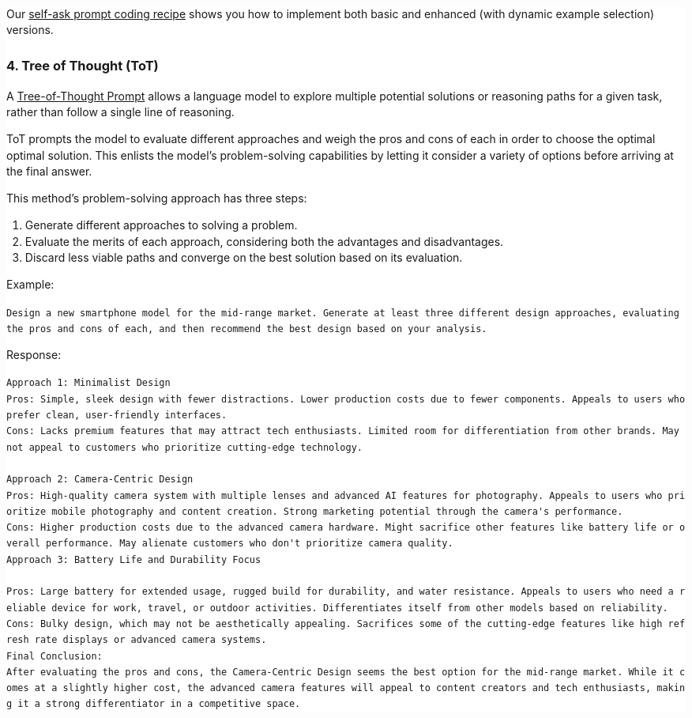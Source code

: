 Our [self-ask prompt coding recipe](https://mirascope.com/tutorials/prompt_engineering/text_based/self_ask/) shows you how to implement both basic and enhanced (with dynamic example selection) versions.

### 4. Tree of Thought (ToT)

A [Tree-of-Thought Prompt](https://www.mirascope.com/blog/llm-prompt) allows a language model to explore multiple potential solutions or reasoning paths for a given task, rather than follow a single line of reasoning.

ToT prompts the model to evaluate different approaches and weigh the pros and cons of each in order to choose the optimal optimal solution. This enlists the model’s problem-solving capabilities by letting it consider a variety of options before arriving at the final answer.

This method’s problem-solving approach has three steps:

1. Generate different approaches to solving a problem.  
2. Evaluate the merits of each approach, considering both the advantages and disadvantages.  
3. Discard less viable paths and converge on the best solution based on its evaluation.

Example:

```plaintext
Design a new smartphone model for the mid-range market. Generate at least three different design approaches, evaluating the pros and cons of each, and then recommend the best design based on your analysis.
```

Response:

```plaintext
Approach 1: Minimalist Design
Pros: Simple, sleek design with fewer distractions. Lower production costs due to fewer components. Appeals to users who prefer clean, user-friendly interfaces.
Cons: Lacks premium features that may attract tech enthusiasts. Limited room for differentiation from other brands. May not appeal to customers who prioritize cutting-edge technology.

Approach 2: Camera-Centric Design
Pros: High-quality camera system with multiple lenses and advanced AI features for photography. Appeals to users who prioritize mobile photography and content creation. Strong marketing potential through the camera's performance.
Cons: Higher production costs due to the advanced camera hardware. Might sacrifice other features like battery life or overall performance. May alienate customers who don't prioritize camera quality.
Approach 3: Battery Life and Durability Focus

Pros: Large battery for extended usage, rugged build for durability, and water resistance. Appeals to users who need a reliable device for work, travel, or outdoor activities. Differentiates itself from other models based on reliability.
Cons: Bulky design, which may not be aesthetically appealing. Sacrifices some of the cutting-edge features like high refresh rate displays or advanced camera systems.
Final Conclusion:
After evaluating the pros and cons, the Camera-Centric Design seems the best option for the mid-range market. While it comes at a slightly higher cost, the advanced camera features will appeal to content creators and tech enthusiasts, making it a strong differentiator in a competitive space.
```
